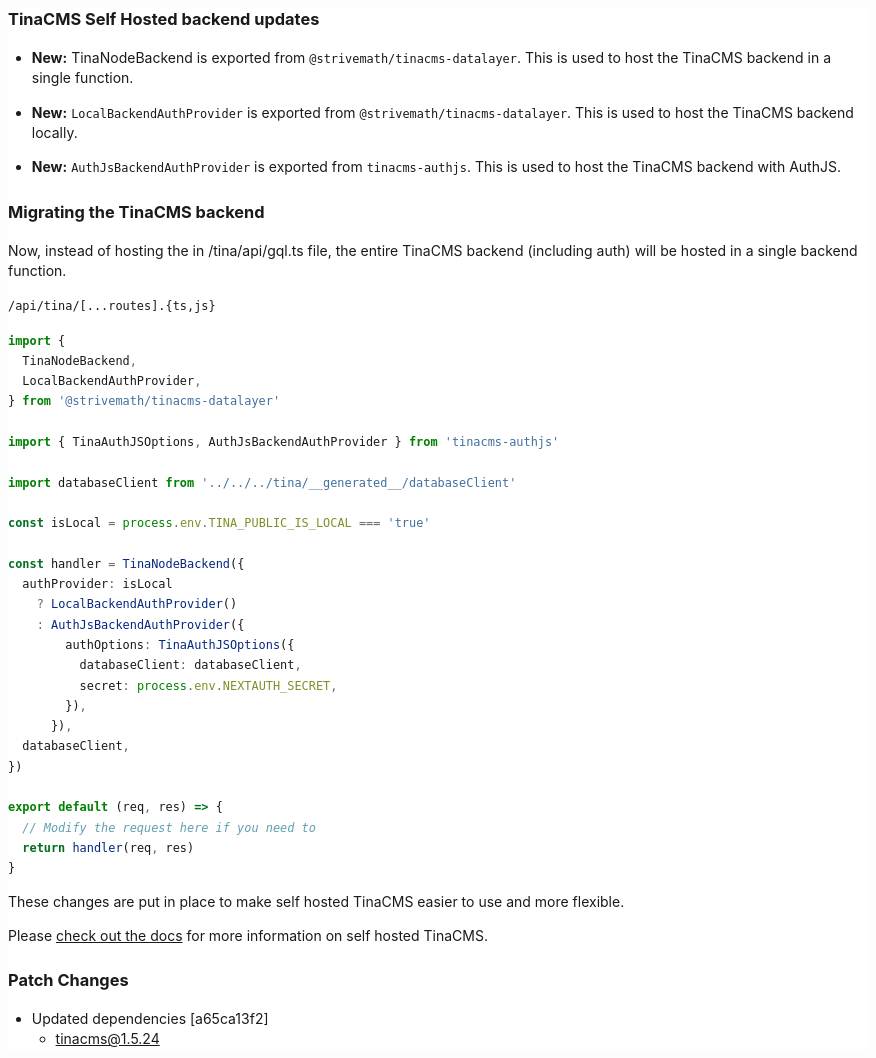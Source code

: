   ### TinaCMS Self Hosted backend updates

  - **New:** TinaNodeBackend is exported from `@strivemath/tinacms-datalayer`. This is used to host the TinaCMS backend in a single function.
  - **New:** `LocalBackendAuthProvider` is exported from `@strivemath/tinacms-datalayer`. This is used to host the TinaCMS backend locally.

  - **New:** `AuthJsBackendAuthProvider` is exported from `tinacms-authjs`. This is used to host the TinaCMS backend with AuthJS.

  ### Migrating the TinaCMS backend

  Now, instead of hosting the in /tina/api/gql.ts file, the entire TinaCMS backend (including auth) will be hosted in a single backend function.

  `/api/tina/[...routes].{ts,js}`

  ```typescript
  import {
    TinaNodeBackend,
    LocalBackendAuthProvider,
  } from '@strivemath/tinacms-datalayer'

  import { TinaAuthJSOptions, AuthJsBackendAuthProvider } from 'tinacms-authjs'

  import databaseClient from '../../../tina/__generated__/databaseClient'

  const isLocal = process.env.TINA_PUBLIC_IS_LOCAL === 'true'

  const handler = TinaNodeBackend({
    authProvider: isLocal
      ? LocalBackendAuthProvider()
      : AuthJsBackendAuthProvider({
          authOptions: TinaAuthJSOptions({
            databaseClient: databaseClient,
            secret: process.env.NEXTAUTH_SECRET,
          }),
        }),
    databaseClient,
  })

  export default (req, res) => {
    // Modify the request here if you need to
    return handler(req, res)
  }
  ```

  These changes are put in place to make self hosted TinaCMS easier to use and more flexible.

  Please [check out the docs](https://tina.io/docs/self-hosted/overview) for more information on self hosted TinaCMS.

### Patch Changes

- Updated dependencies [a65ca13f2]
  - tinacms@1.5.24
